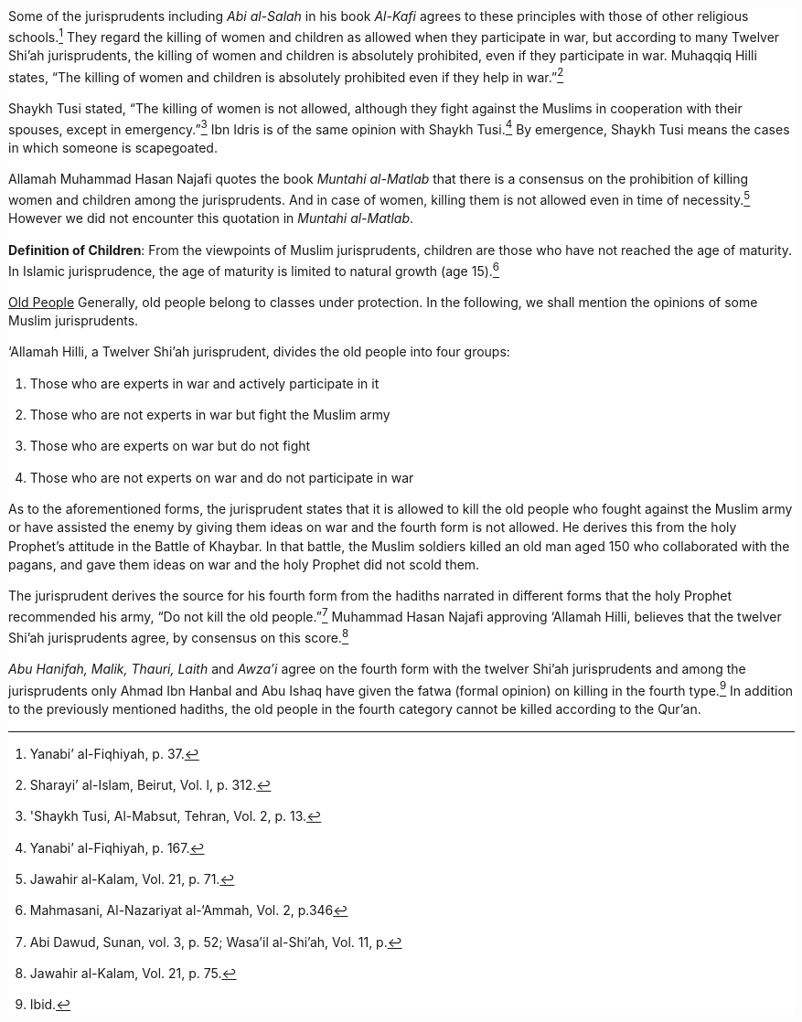 Some of the jurisprudents including *Abi al-Salah* in his book *Al-Kafi*
agrees to these principles with those of other religious schools.[^74]
They regard the killing of women and children as allowed when they
participate in war, but according to many Twelver Shi’ah jurisprudents,
the killing of women and children is absolutely prohibited, even if they
participate in war. Muhaqqiq Hilli states, “The killing of women and
children is absolutely prohibited even if they help in war.”[^75]

Shaykh Tusi stated, “The killing of women is not allowed, although they
fight against the Muslims in cooperation with their spouses, except in
emergency.”[^76] Ibn Idris is of the same opinion with Shaykh Tusi.[^77]
By emergence, Shaykh Tusi means the cases in which someone is
scapegoated.

Allamah Muhammad Hasan Najafi quotes the book *Muntahi al-Matlab* that
there is a consensus on the prohibition of killing women and children
among the jurisprudents. And in case of women, killing them is not
allowed even in time of necessity.[^78] However we did not encounter
this quotation in *Muntahi al-Matlab*.

**Definition of Children**: From the viewpoints of Muslim jurisprudents,
children are those who have not reached the age of maturity. In Islamic
jurisprudence, the age of maturity is limited to natural growth (age
15).[^79]

<span id="old-people">[Old People](#old-people)</span>
Generally, old people belong to classes under protection. In the
following, we shall mention the opinions of some Muslim jurisprudents.

‘Allamah Hilli, a Twelver Shi’ah jurisprudent, divides the old people
into four groups:

1. Those who are experts in war and actively participate in it

2. Those who are not experts in war but fight the Muslim army

3. Those who are experts on war but do not fight

4. Those who are not experts on war and do not participate in war

As to the aforementioned forms, the jurisprudent states that it is
allowed to kill the old people who fought against the Muslim army or
have assisted the enemy by giving them ideas on war and the fourth form
is not allowed. He derives this from the holy Prophet’s attitude in the
Battle of Khaybar. In that battle, the Muslim soldiers killed an old man
aged 150 who collaborated with the pagans, and gave them ideas on war
and the holy Prophet did not scold them.

The jurisprudent derives the source for his fourth form from the hadiths
narrated in different forms that the holy Prophet recommended his army,
“Do not kill the old people.”[^80] Muhammad Hasan Najafi approving
‘Allamah Hilli, believes that the twelver Shi’ah jurisprudents agree, by
consensus on this score.[^81]

*Abu Hanifah, Malik, Thauri, Laith* and *Awza’i* agree on the fourth
form with the twelver Shi’ah jurisprudents and among the jurisprudents
only Ahmad Ibn Hanbal and Abu Ishaq have given the fatwa (formal
opinion) on killing in the fourth type.[^82] In addition to the
previously mentioned hadiths, the old people in the fourth category
cannot be killed according to the Qur’an.


[^1]: The late Dr ‘Abd al-Majid Badavi was the head of this institute
[^2]: Baron Michel De Tube, Lessons on the Historical Changes of
[^3]: Dr Kamil ‘Ayad, Safahat Min Tarikh al-Istishraq, Damascus: Majma’
[^4]: He was born in Gharnateh (Granada) in 1548 and died in Shinboneh
[^5]: The author has divided jurisprudential rules into civil, judicial
[^6]: Sura al-Baqarah 2:190-194: “And fight in the cause of Allah with
[^7]: Pictet, The Principles of Humanitarian International Law, 1966,
[^8]: Al-Mavardi (died 405 h.q.) a distinquished Shafi’i jurisprudent
[^9]: Ibn Kathir, al-Bidayat wa al-Nihayat, vol.7, p.282
[^10]: The Geneva Convention on the improvement of the wounded and the
[^11]: For historical reference see Mas’udi, Vol. 4 p. 17-316; The Laws
[^12]: 1868 St. Petersburg Declaration in which 58 States participated.
[^13]: The Great History (Siyar al-Kabir) with Sarakhsi’s explanatory
[^14]: First protocol concerns the protection of the victims of
[^15]: Article 35, Par. 1.
[^16]: Article 35, Par. 2.
[^17]: See St. Petersburg 1868 Declaration
[^18]: Geneva Protocol on Gas Warfare, approved on 17 June 1925
[^19]: Mukhtasar Khalil , Chapter Four, cited in Nuslim Conduct of
[^20]: Muslim, Sahih, Istanbul, Vol. 6, p.72
[^21]: Ibn Athir, Al-Kamil fi al-Tarikh, Vol. 2, p.358 (narrated by
[^22]: Ahmad, Musnad, Vol.2, p.251
[^23]: Murtaza Al-‘Asgari, Abdullah Ibn Saba and Other Myths, Beirut,
[^24]: Athar al-Harb (Conduct of War), p.472, related by Qastalani, Vol.
[^25]: Ahmad Ibn Hanbal, Musnad Vol. 3, p.435.
[^26]: Bukhari, pp.54, 90
[^27]: Tabari, Tabari Interpretation, p.64 (Interpretation of verse 125,
[^28]: Ibid.
[^29]: Ibn Sa’ad, Tabaqat, Vol. 3, pp.4-11; Sarakhsi Vol.3, p.212
[^30]: Shafi’i, al-Umm, Vol. 4, p.287
[^31]: The Convention on the Protection of Laws and War Conduct in the
[^32]: Ahmad, Musnad, Vol. 3, p.404
[^33]: Kanz al-Ummal, On Jihad, Hadith 1130 and 11396
[^34]: Hague Convention, see footnote no. 3, p.277
[^35]: First Protocol, see footnote no. 1, p.288
[^36]: “The war is a trick” is a well known proverb which in Islamic
[^37]: Bukhari, 55; 157; p.143; Ibn Hisham, pp.683-684; Tabari, Tabari’s
[^38]: Al-Navadir al-Sutaniyyah wa al-Mahasin al-Yusufiyah, p.178; Ibn
[^39]: Ibn Athir, al-Kamil, Vol. 2, p.223
[^40]: Al-Nuvi, Sharh-i Sahih Muslim, Vol. 7, p. 306
[^41]: Ibn Hisham, Sirah, Vol. 2, p.367, Published in Cairo, Egypt.
[^42]: Al-Shafi’i, Al-Umm, Bulaq, Vol. 7, p.224, Beirut, p.241
[^43]: Al-Shafi’i, Al-Umm, Bulaq, Vol. 7, p.322, Beirut, p.355
[^44]: See footnote no. 1, p.16
[^45]: Second protocol, 1977
[^46]: The Hague Convention
[^47]: Ibn Hisham, Sirah, pp.89-688; Abu Sayf, Ibid., p.124; Hamidullah,
[^48]: Old Testament, Book of Deuteronomy, Chapter 20, Parts 10 to 15.
[^49]: Al-Waqidi, Kitab al-Maghazi, research by Dr. Marson Johnson, p.
[^50]: Of course the truth of this story has been doubted by Sayyid
[^51]: Ahmad, Musnad, Vol. 2, p. 403
[^52]: Al-Mu’jam al-Mufahras l’il Alfaz al-Ahadith al-Nabavi, Vol.6, pp.
[^53]: Ibn Hisham, Al-Sirat al-Nabawiyyah, Vol. 3, pp. 95-97
[^54]: Zamakhshari, Mahmud Ibn ‘Umar, Al-Kashshaf, Cairo: Halabi
[^55]: Geneva Convention, 1949; Second Protocol, 1977
[^56]: Al-Mughni, Vol. 8, p.541; Al-Muhalla, vol. 7, p.343; Wahbah
[^57]: Ibid.
[^58]: Ibn al-Athir, al-Nihayat, Vol. 1, p.247
[^59]: Sarakhsi, al-Mabsut, vol. 1, p.69
[^60]: Yamani, Ibid.
[^61]: Ibid.
[^62]: Ibn Abidin, Vol. 3, p.310; Mukhtasar Ibn al-Hajib, p.46; Hilyat
[^63]: Al-Qastalani, Vol. 5, p. 142; Ibn Majah, Sunan, Vol. 2, p. 101.
[^64]: Majma al-Zawa’id, Vol. 5, p. 316, Beirut: Dar al-Kitab, vol. 5,
[^65]: San’ayi, al-Musnaf, Majlis al-‘Alami, vol. 5, p. 202.
[^66]: Anthology of Kanz al-‘Ummal, Masnad Ahmad, vol. 2, p. 319; Nail
[^67]: Abi Dawud, Sunan, Vol. 3, p. 52; al-Baghavi, Masahib al-Sunnat,
[^68]: Al-Razqani’s Commentary on Al-Muwatta’, vol. 22, p. 295;
[^69]: ‘Iqd al-Farid, vol. 1, pp. 151 onwards.
[^70]: Tabarsi, Majma’ al-Bayan, Tehran, vol. 1, p.285
[^71]: Tabarsi, Fiqh al-Qur’an, p.119
[^72]: Sharh-i Muslim, Vol. 12, p.48
[^73]: Athar al-Harb, p. 473.
[^74]: Yanabi’ al-Fiqhiyah, p. 37.
[^75]: Sharayi’ al-Islam, Beirut, Vol. l, p. 312.
[^76]: 'Shaykh Tusi, Al-Mabsut, Tehran, Vol. 2, p. 13.
[^77]: Yanabi’ al-Fiqhiyah, p. 167.
[^78]: Jawahir al-Kalam, Vol. 21, p. 71.
[^79]: Mahmasani, Al-Nazariyat al-‘Ammah, Vol. 2, p.346
[^80]: Abi Dawud, Sunan, vol. 3, p. 52; Wasa’il al-Shi’ah, Vol. 11, p.
[^81]: Jawahir al-Kalam, Vol. 21, p. 75.
[^82]: Ibid.
[^83]: Baihaqi, Sunan, Vol. 9, p. 85.
[^84]: Wasa’il al-Shi’ah, Vol. 11, pp. 47-48.
[^85]: Al-Muhalla, vol. 7, p. 297; Al-Umm, vol. 4, pp. 157 and 197
[^86]: Sharayi’ al-Islam, Vol. 1, p. 311.
[^87]: Tadhkirat al-Fuqaha’, Kitab-i Jihad.
[^88]: Mabsut, Vol. 2, p. 11.
[^89]: See Sharayi’ al-Islam, Kitab al-Jihad, Vol. 2, p. 312.
[^90]: See Yanabi’ al-Fiqhiyah, Al-Jihad, Qawa’id al-Ahkam, p. 247.
[^91]: See Yanabi’ al-Fiqhiyah, On Jihad, p. 87.
[^92]: Ibid, Sara’ir, p. 168.
[^93]: Ibid, Al-Jami’ li ‘al-Sharayi’, p. 235.
[^94]: Athar al-Harb fi al-Fiqh al-Islami, Wahbah Zahiyli, Damascus:
[^95]: See Mahmasani, Jawahir al-Kalam, Vol. 21, p. 70; Ibid. p. 242.
[^96]: And fight in the cause of God with those who fight you, and do
[^97]: Mahamasani, Ibid.,p.242
[^98]: 3 Fath al-Qadir, Vol. 4, p. 287; Radd al-Mukhtar, Vol. 2, p. 308;
[^99]: For the difference between these two rules, see Mahmasani,
[^100]: Al-Jami’ al-Saghir, Vol. 1, No. 1705; Al-Muhalla, Vol. 7, No.
[^101]: Ibn Jarir Tabari, Jami’ al-Bayan, Vol. 10, p. 42; Tusi,
[^102]: He was the commander of the army and the ruler of Basra in time
[^103]: Yamani, Ibid.
[^104]: Ibn Hisham, Sirah, Vol. 2, p.56
[^105]: Yamani, Ibid.
[^106]: A Hanafi jurist and the judge of judges in time of Al-Mahdi and
[^107]: Surah al-Baqarah, (2:254.)
[^108]: See Muhaqqiq Damad’s article entitled Islamic Tolerance
[^109]: Ibn Jabir, Rihlah, Beirut, 1964, p. 280.
[^110]: Tabaqat-i Ibn Sa’d, under Abudhar, Bihar al-Anwar, Vol. 15, p.
[^111]: Wasa'il al-Shi’ah, Kitab-i ‘Itq, First Chapter.
[^112]: Ibid., chapter 28
[^113]: Kulaini, Kafi; Tusi, Tahdhib; Saduq, Thawab al-A’mal, Ibid.
[^114]: See Muhammad Hasan Najafi, Jawahir al-Kalam, Kitab al-‘Itq.
[^115]: Jurji Zaydan, The History of Civilization, Vol. 4, p.54
[^116]: Ibm Hisham, Sirah, Vol. 1, p.318
[^117]: Sarakhsi, Ibid. ,p.211
[^118]: Yamani, Ibid.
[^119]: Ibn Kathir, Al-Bidayat Wa Al-Nihayat, Vol. 3, p.103 (the
[^120]: Third Convention, 1949, Geneva. See footnote no. 2, p. 286,
[^121]: Pictet, The principles of International Humanitarian Law, 1966,
[^122]: Sarakhsi, Sharh-i Siyar al Kabir, p.44
